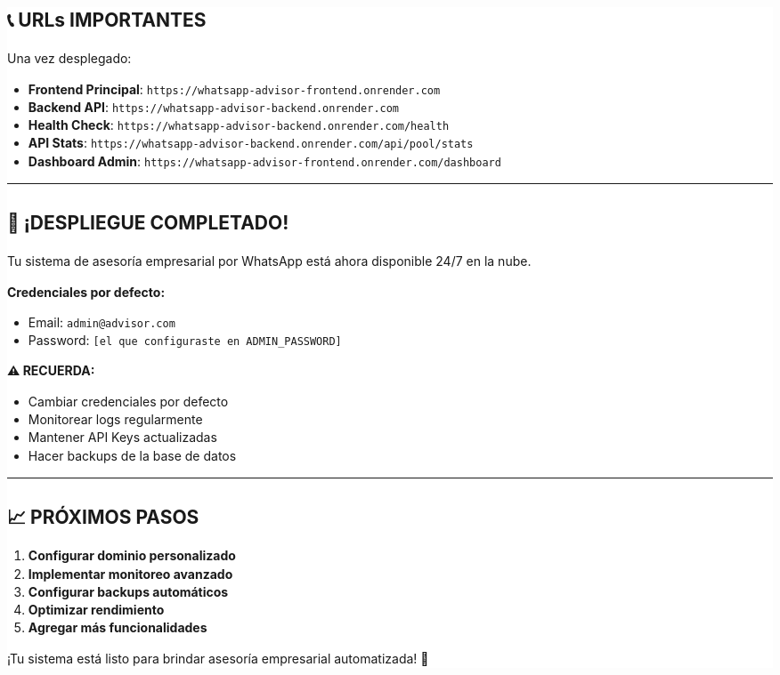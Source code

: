 ## 📞 **URLs IMPORTANTES**

Una vez desplegado:

- **Frontend Principal**: `https://whatsapp-advisor-frontend.onrender.com`
- **Backend API**: `https://whatsapp-advisor-backend.onrender.com`
- **Health Check**: `https://whatsapp-advisor-backend.onrender.com/health`
- **API Stats**: `https://whatsapp-advisor-backend.onrender.com/api/pool/stats`
- **Dashboard Admin**: `https://whatsapp-advisor-frontend.onrender.com/dashboard`

---

## 🎉 **¡DESPLIEGUE COMPLETADO!**

Tu sistema de asesoría empresarial por WhatsApp está ahora disponible 24/7 en la nube.

**Credenciales por defecto:**
- Email: `admin@advisor.com`
- Password: `[el que configuraste en ADMIN_PASSWORD]`

**⚠️ RECUERDA:**
- Cambiar credenciales por defecto
- Monitorear logs regularmente
- Mantener API Keys actualizadas
- Hacer backups de la base de datos

---

## 📈 **PRÓXIMOS PASOS**

1. **Configurar dominio personalizado**
2. **Implementar monitoreo avanzado**
3. **Configurar backups automáticos**
4. **Optimizar rendimiento**
5. **Agregar más funcionalidades**

¡Tu sistema está listo para brindar asesoría empresarial automatizada! 🚀